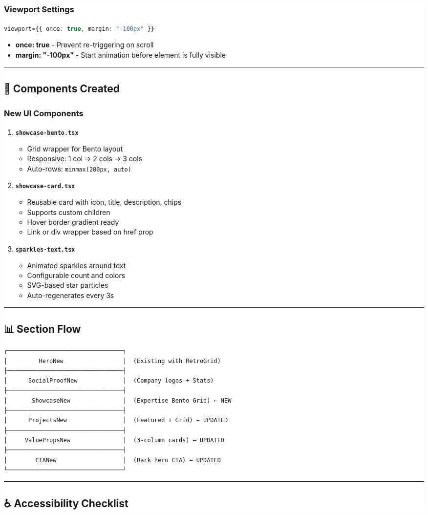 ### Viewport Settings
```typescript
viewport={{ once: true, margin: "-100px" }}
```
- **once: true** - Prevent re-triggering on scroll
- **margin: "-100px"** - Start animation before element is fully visible

---

## 🔧 Components Created

### New UI Components

1. **`showcase-bento.tsx`**
   - Grid wrapper for Bento layout
   - Responsive: 1 col → 2 cols → 3 cols
   - Auto-rows: `minmax(280px, auto)`

2. **`showcase-card.tsx`**
   - Reusable card with icon, title, description, chips
   - Supports custom children
   - Hover border gradient ready
   - Link or div wrapper based on href prop

3. **`sparkles-text.tsx`**
   - Animated sparkles around text
   - Configurable count and colors
   - SVG-based star particles
   - Auto-regenerates every 3s

---

## 📊 Section Flow

```
┌─────────────────────────────────┐
│         HeroNew                 │  (Existing with RetroGrid)
├─────────────────────────────────┤
│      SocialProofNew             │  (Company logos + Stats)
├─────────────────────────────────┤
│       ShowcaseNew               │  (Expertise Bento Grid) ← NEW
├─────────────────────────────────┤
│      ProjectsNew                │  (Featured + Grid) ← UPDATED
├─────────────────────────────────┤
│     ValuePropsNew               │  (3-column cards) ← UPDATED
├─────────────────────────────────┤
│        CTANew                   │  (Dark hero CTA) ← UPDATED
└─────────────────────────────────┘
```

---

## ♿ Accessibility Checklist
